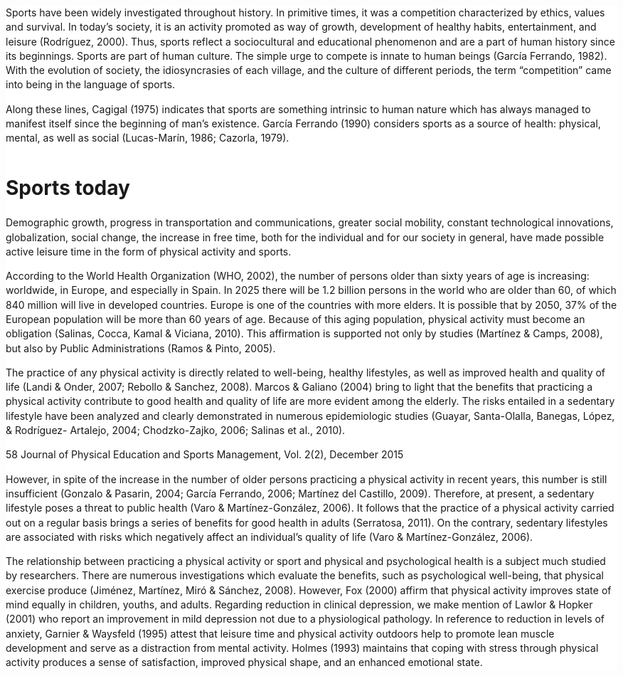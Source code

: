Sports have been widely investigated throughout history. In primitive times, it was a competition characterized by ethics, values and survival. In today’s society, it is an activity promoted as way of growth, development of healthy habits, entertainment, and leisure (Rodríguez, 2000). Thus, sports reflect a sociocultural and educational phenomenon and are a part of human history since its beginnings. Sports are part of human culture. The simple urge to compete is innate to human beings (García Ferrando, 1982). With the evolution of society, the idiosyncrasies of each village, and the culture of different periods, the term “competition” came into being in the language of sports.

Along these lines, Cagigal (1975) indicates that sports are something intrinsic to human nature which has always managed to manifest itself since the beginning of man’s existence. García Ferrando (1990) considers sports as a source of health: physical, mental, as well as social (Lucas-Marín, 1986; Cazorla, 1979).

# Sports today

Demographic growth, progress in transportation and communications, greater social mobility, constant technological innovations, globalization, social change, the increase in free time, both for the individual and for our society in general, have made possible active leisure time in the form of physical activity and sports.

According to the World Health Organization (WHO, 2002), the number of persons older than sixty years of age is increasing: worldwide, in Europe, and especially in Spain. In 2025 there will be 1.2 billion persons in the world who are older than 60, of which 840 million will live in developed countries. Europe is one of the countries with more elders. It is possible that by 2050, 37% of the European population will be more than 60 years of age. Because of this aging population, physical activity must become an obligation (Salinas, Cocca, Kamal & Viciana, 2010). This affirmation is supported not only by studies (Martínez & Camps, 2008), but also by Public Administrations (Ramos & Pinto, 2005).

The practice of any physical activity is directly related to well-being, healthy lifestyles, as well as improved health and quality of life (Landi & Onder, 2007; Rebollo & Sanchez, 2008). Marcos & Galiano (2004) bring to light that the benefits that practicing a physical activity contribute to good health and quality of life are more evident among the elderly. The risks entailed in a sedentary lifestyle have been analyzed and clearly demonstrated in numerous epidemiologic studies (Guayar, Santa-Olalla, Banegas, López, & Rodríguez- Artalejo, 2004; Chodzko-Zajko, 2006; Salinas et al., 2010).

58 Journal of Physical Education and Sports Management, Vol. 2(2), December 2015

However, in spite of the increase in the number of older persons practicing a physical activity in recent years, this number is still insufficient (Gonzalo & Pasarin, 2004; García Ferrando, 2006; Martínez del Castillo, 2009). Therefore, at present, a sedentary lifestyle poses a threat to public health (Varo & Martínez-González, 2006). It follows that the practice of a physical activity carried out on a regular basis brings a series of benefits for good health in adults (Serratosa, 2011). On the contrary, sedentary lifestyles are associated with risks which negatively affect an individual’s quality of life (Varo & Martínez-González, 2006).

The relationship between practicing a physical activity or sport and physical and psychological health is a subject much studied by researchers. There are numerous investigations which evaluate the benefits, such as psychological well-being, that physical exercise produce (Jiménez, Martínez, Miró & Sánchez, 2008). However, Fox (2000) affirm that physical activity improves state of mind equally in children, youths, and adults. Regarding reduction in clinical depression, we make mention of Lawlor & Hopker (2001) who report an improvement in mild depression not due to a physiological pathology. In reference to reduction in levels of anxiety, Garnier & Waysfeld (1995) attest that leisure time and physical activity outdoors help to promote lean muscle development and serve as a distraction from mental activity. Holmes (1993) maintains that coping with stress through physical activity produces a sense of satisfaction, improved physical shape, and an enhanced emotional state.
